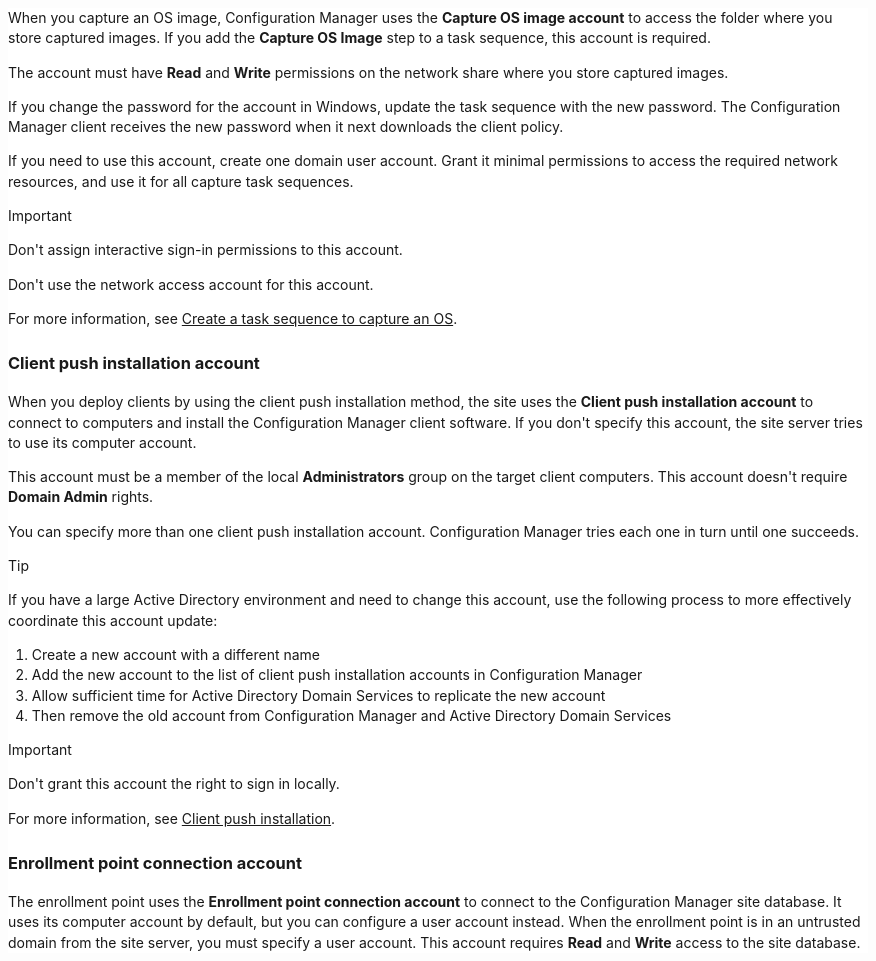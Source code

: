 When you capture an OS image, Configuration Manager uses the **Capture OS image account** to access the folder where you store captured images. If you add the **Capture OS Image** step to a task sequence, this account is required.  

The account must have **Read** and **Write** permissions on the network share where you store captured images.  

If you change the password for the account in Windows, update the task sequence with the new password. The Configuration Manager client receives the new password when it next downloads the client policy.  

If you need to use this account, create one domain user account. Grant it minimal permissions to access the required network resources, and use it for all capture task sequences.  

> [!IMPORTANT]  
> Don't assign interactive sign-in permissions to this account.  
>   
> Don't use the network access account for this account.  

For more information, see [Create a task sequence to capture an OS](../../../osd/deploy-use/create-a-task-sequence-to-capture-an-operating-system.md).


### Client push installation account  

When you deploy clients by using the client push installation method, the site uses the **Client push installation account** to connect to computers and install the Configuration Manager client software. If you don't specify this account, the site server tries to use its computer account.  

This account must be a member of the local **Administrators** group on the target client computers. This account doesn't require **Domain Admin** rights.  

You can specify more than one client push installation account. Configuration Manager tries each one in turn until one succeeds.  

> [!TIP]  
> If you have a large Active Directory environment and need to change this account, use the following process to more effectively coordinate this account update: 
> 1. Create a new account with a different name   
> 2. Add the new account to the list of client push installation accounts in Configuration Manager  
> 3. Allow sufficient time for Active Directory Domain Services to replicate the new account  
> 4. Then remove the old account from Configuration Manager and Active Directory Domain Services  

> [!IMPORTANT]  
> Don't grant this account the right to sign in locally.  

For more information, see [Client push installation](../../clients/deploy/plan/client-installation-methods.md#client-push-installation).


### Enrollment point connection account  

The enrollment point uses the **Enrollment point connection account** to connect to the Configuration Manager site database. It uses its computer account by default, but you can configure a user account instead. When the enrollment point is in an untrusted domain from the site server, you must specify a user account. This account requires **Read** and **Write** access to the site database.  
